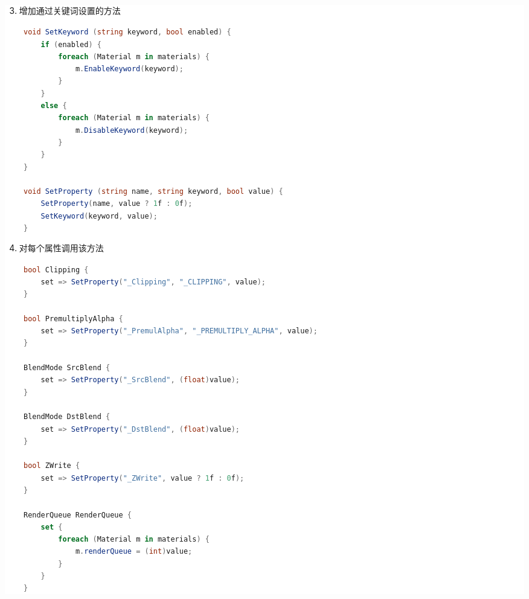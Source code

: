    

3. 增加通过关键词设置的方法

   ```c#
   	void SetKeyword (string keyword, bool enabled) {
   		if (enabled) {
   			foreach (Material m in materials) {
   				m.EnableKeyword(keyword);
   			}
   		}
   		else {
   			foreach (Material m in materials) {
   				m.DisableKeyword(keyword);
   			}
   		}
   	}
   
   	void SetProperty (string name, string keyword, bool value) {
   		SetProperty(name, value ? 1f : 0f);
   		SetKeyword(keyword, value);
   	}
   ```

   

4. 对每个属性调用该方法

   ```c#
   	bool Clipping {
   		set => SetProperty("_Clipping", "_CLIPPING", value);
   	}
   
   	bool PremultiplyAlpha {
   		set => SetProperty("_PremulAlpha", "_PREMULTIPLY_ALPHA", value);
   	}
   
   	BlendMode SrcBlend {
   		set => SetProperty("_SrcBlend", (float)value);
   	}
   
   	BlendMode DstBlend {
   		set => SetProperty("_DstBlend", (float)value);
   	}
   
   	bool ZWrite {
   		set => SetProperty("_ZWrite", value ? 1f : 0f);
   	}
   
   	RenderQueue RenderQueue {
   		set {
   			foreach (Material m in materials) {
   				m.renderQueue = (int)value;
   			}
   		}
   	}
   ```
